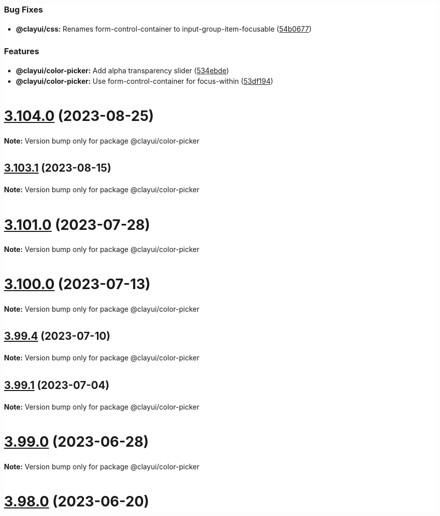 ### Bug Fixes

-   **@clayui/css:** Renames form-control-container to input-group-item-focusable ([54b0677](https://github.com/liferay/clay/commit/54b0677bf6eff26c2ab551120ed43a9b0a717100))

### Features

-   **@clayui/color-picker:** Add alpha transparency slider ([534ebde](https://github.com/liferay/clay/commit/534ebde9a5b1c3b4e901643682b46d362bb4dd97))
-   **@clayui/color-picker:** Use form-control-container for focus-within ([53df194](https://github.com/liferay/clay/commit/53df1940e153bec42000de0c18ff033b4b6fb401))

# [3.104.0](https://github.com/liferay/clay/compare/v3.103.1...v3.104.0) (2023-08-25)

**Note:** Version bump only for package @clayui/color-picker

## [3.103.1](https://github.com/liferay/clay/compare/v3.103.0...v3.103.1) (2023-08-15)

**Note:** Version bump only for package @clayui/color-picker

# [3.101.0](https://github.com/liferay/clay/compare/v3.100.0...v3.101.0) (2023-07-28)

**Note:** Version bump only for package @clayui/color-picker

# [3.100.0](https://github.com/liferay/clay/compare/v3.99.4...v3.100.0) (2023-07-13)

**Note:** Version bump only for package @clayui/color-picker

## [3.99.4](https://github.com/liferay/clay/compare/v3.99.3...v3.99.4) (2023-07-10)

**Note:** Version bump only for package @clayui/color-picker

## [3.99.1](https://github.com/liferay/clay/compare/v3.99.0...v3.99.1) (2023-07-04)

**Note:** Version bump only for package @clayui/color-picker

# [3.99.0](https://github.com/liferay/clay/compare/v3.98.0...v3.99.0) (2023-06-28)

**Note:** Version bump only for package @clayui/color-picker

# [3.98.0](https://github.com/liferay/clay/compare/v3.97.2...v3.98.0) (2023-06-20)
